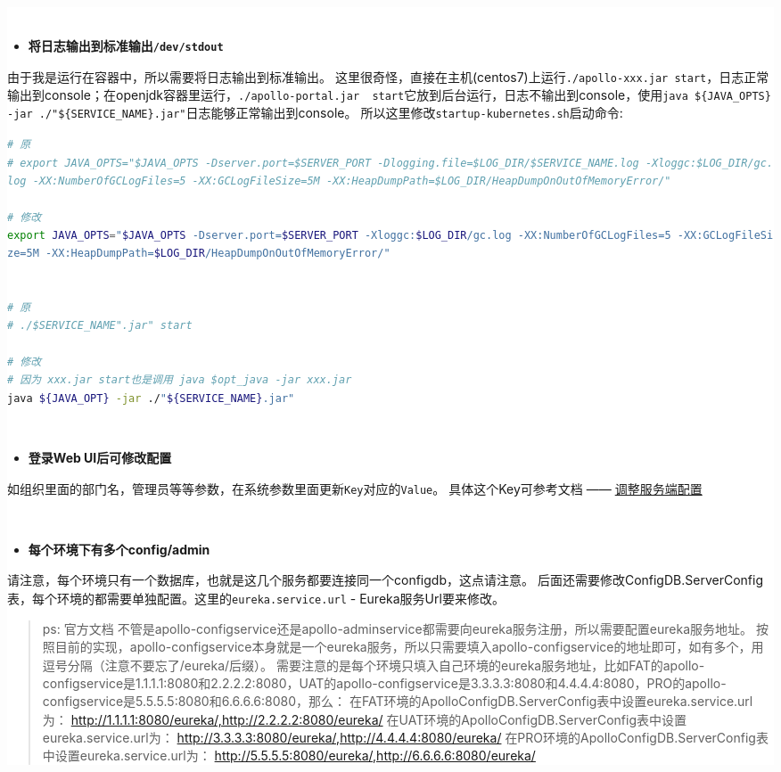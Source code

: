 
<br/>


- **将日志输出到标准输出`/dev/stdout`**

由于我是运行在容器中，所以需要将日志输出到标准输出。
这里很奇怪，直接在主机(centos7)上运行`./apollo-xxx.jar start`，日志正常输出到console；在openjdk容器里运行，`./apollo-portal.jar  start`它放到后台运行，日志不输出到console，使用`java ${JAVA_OPTS} -jar ./"${SERVICE_NAME}.jar"`日志能够正常输出到console。
所以这里修改`startup-kubernetes.sh`启动命令:

```sh
# 原
# export JAVA_OPTS="$JAVA_OPTS -Dserver.port=$SERVER_PORT -Dlogging.file=$LOG_DIR/$SERVICE_NAME.log -Xloggc:$LOG_DIR/gc.log -XX:NumberOfGCLogFiles=5 -XX:GCLogFileSize=5M -XX:HeapDumpPath=$LOG_DIR/HeapDumpOnOutOfMemoryError/"

# 修改
export JAVA_OPTS="$JAVA_OPTS -Dserver.port=$SERVER_PORT -Xloggc:$LOG_DIR/gc.log -XX:NumberOfGCLogFiles=5 -XX:GCLogFileSize=5M -XX:HeapDumpPath=$LOG_DIR/HeapDumpOnOutOfMemoryError/"


# 原
# ./$SERVICE_NAME".jar" start

# 修改
# 因为 xxx.jar start也是调用 java $opt_java -jar xxx.jar
java ${JAVA_OPT} -jar ./"${SERVICE_NAME}.jar"
```



<br/>


- **登录Web UI后可修改配置**

如组织里面的部门名，管理员等等参数，在系统参数里面更新`Key`对应的`Value`。
具体这个Key可参考文档 —— [调整服务端配置](https://github.com/ctripcorp/apollo/wiki/%E5%88%86%E5%B8%83%E5%BC%8F%E9%83%A8%E7%BD%B2%E6%8C%87%E5%8D%97#213-%E8%B0%83%E6%95%B4%E6%9C%8D%E5%8A%A1%E7%AB%AF%E9%85%8D%E7%BD%AE)


<br/>

- **每个环境下有多个config/admin**

请注意，每个环境只有一个数据库，也就是这几个服务都要连接同一个configdb，这点请注意。
后面还需要修改ConfigDB.ServerConfig表，每个环境的都需要单独配置。这里的`eureka.service.url`  - Eureka服务Url要来修改。

> ps: 官方文档
> 不管是apollo-configservice还是apollo-adminservice都需要向eureka服务注册，所以需要配置eureka服务地址。 按照目前的实现，apollo-configservice本身就是一个eureka服务，所以只需要填入apollo-configservice的地址即可，如有多个，用逗号分隔（注意不要忘了/eureka/后缀）。
> 需要注意的是每个环境只填入自己环境的eureka服务地址，比如FAT的apollo-configservice是1.1.1.1:8080和2.2.2.2:8080，UAT的apollo-configservice是3.3.3.3:8080和4.4.4.4:8080，PRO的apollo-configservice是5.5.5.5:8080和6.6.6.6:8080，那么：
> 在FAT环境的ApolloConfigDB.ServerConfig表中设置eureka.service.url为：
> http://1.1.1.1:8080/eureka/,http://2.2.2.2:8080/eureka/
> 在UAT环境的ApolloConfigDB.ServerConfig表中设置eureka.service.url为：
> http://3.3.3.3:8080/eureka/,http://4.4.4.4:8080/eureka/
> 在PRO环境的ApolloConfigDB.ServerConfig表中设置eureka.service.url为：
> http://5.5.5.5:8080/eureka/,http://6.6.6.6:8080/eureka/
